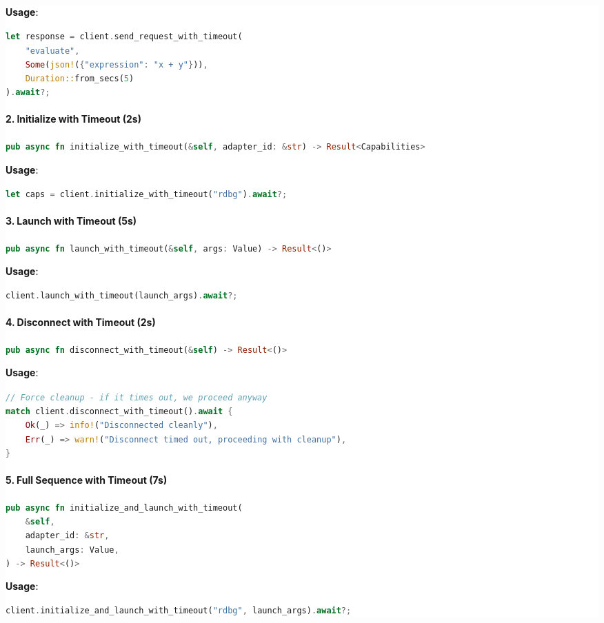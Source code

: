 **Usage**:
```rust
let response = client.send_request_with_timeout(
    "evaluate",
    Some(json!({"expression": "x + y"})),
    Duration::from_secs(5)
).await?;
```

#### 2. Initialize with Timeout (2s)
```rust
pub async fn initialize_with_timeout(&self, adapter_id: &str) -> Result<Capabilities>
```

**Usage**:
```rust
let caps = client.initialize_with_timeout("rdbg").await?;
```

#### 3. Launch with Timeout (5s)
```rust
pub async fn launch_with_timeout(&self, args: Value) -> Result<()>
```

**Usage**:
```rust
client.launch_with_timeout(launch_args).await?;
```

#### 4. Disconnect with Timeout (2s)
```rust
pub async fn disconnect_with_timeout(&self) -> Result<()>
```

**Usage**:
```rust
// Force cleanup - if it times out, we proceed anyway
match client.disconnect_with_timeout().await {
    Ok(_) => info!("Disconnected cleanly"),
    Err(_) => warn!("Disconnect timed out, proceeding with cleanup"),
}
```

#### 5. Full Sequence with Timeout (7s)
```rust
pub async fn initialize_and_launch_with_timeout(
    &self,
    adapter_id: &str,
    launch_args: Value,
) -> Result<()>
```

**Usage**:
```rust
client.initialize_and_launch_with_timeout("rdbg", launch_args).await?;
```
